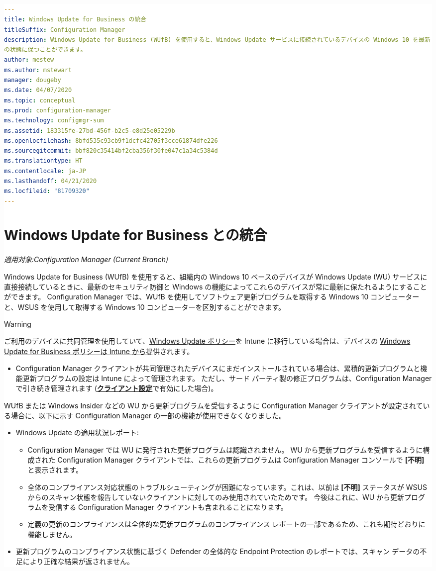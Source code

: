 ```yaml
---
title: Windows Update for Business の統合
titleSuffix: Configuration Manager
description: Windows Update for Business (WUfB) を使用すると、Windows Update サービスに接続されているデバイスの Windows 10 を最新の状態に保つことができます。
author: mestew
ms.author: mstewart
manager: dougeby
ms.date: 04/07/2020
ms.topic: conceptual
ms.prod: configuration-manager
ms.technology: configmgr-sum
ms.assetid: 183315fe-27bd-456f-b2c5-e8d25e05229b
ms.openlocfilehash: 8bfd535c93cb9f1dcfc42705f3cce61874dfe226
ms.sourcegitcommit: bbf820c35414bf2cba356f30fe047c1a34c5384d
ms.translationtype: HT
ms.contentlocale: ja-JP
ms.lasthandoff: 04/21/2020
ms.locfileid: "81709320"
---
```

# <a name="integrate-with-windows-update-for-business"></a>Windows Update for Business との統合

*適用対象:Configuration Manager (Current Branch)*

Windows Update for Business (WUfB) を使用すると、組織内の Windows 10 ベースのデバイスが Windows Update (WU) サービスに直接接続しているときに、最新のセキュリティ防御と Windows の機能によってこれらのデバイスが常に最新に保たれるようにすることができます。 Configuration Manager では、WUfB を使用してソフトウェア更新プログラムを取得する Windows 10 コンピューターと、WSUS を使用して取得する Windows 10 コンピューターを区別することができます。  

> [!WARNING]
> ご利用のデバイスに共同管理を使用していて、[Windows Update ポリシー](../../comanage/workloads.md#windows-update-policies)を Intune に移行している場合は、デバイスの [Windows Update for Business ポリシーは Intune から](https://docs.microsoft.com/intune/windows-update-for-business-configure)提供されます。
> - Configuration Manager クライアントが共同管理されたデバイスにまだインストールされている場合は、累積的更新プログラムと機能更新プログラムの設定は Intune によって管理されます。 ただし、サード パーティ製の修正プログラムは、Configuration Manager で引き続き管理されます ([**クライアント設定**](../../core/clients/deploy/about-client-settings.md#enable-third-party-software-updates)で有効にした場合)。  

 WUfB または Windows Insider などの WU から更新プログラムを受信するように Configuration Manager クライアントが設定されている場合に、以下に示す Configuration Manager の一部の機能が使用できなくなりました。  

- Windows Update の適用状況レポート:  
  - Configuration Manager では WU に発行された更新プログラムは認識されません。 WU から更新プログラムを受信するように構成された Configuration Manager クライアントでは、これらの更新プログラムは Configuration Manager コンソールで **[不明]** と表示されます。  

  - 全体のコンプライアンス対応状態のトラブルシューティングが困難になっています。これは、以前は **[不明]** ステータスが WSUS からのスキャン状態を報告していないクライアントに対してのみ使用されていたためです。 今後はこれに、WU から更新プログラムを受信する Configuration Manager クライアントも含まれることになります。  

  - 定義の更新のコンプライアンスは全体的な更新プログラムのコンプライアンス レポートの一部であるため、これも期待どおりに機能しません。

- 更新プログラムのコンプライアンス状態に基づく Defender の全体的な Endpoint Protection のレポートでは、スキャン データの不足により正確な結果が返されません。  
